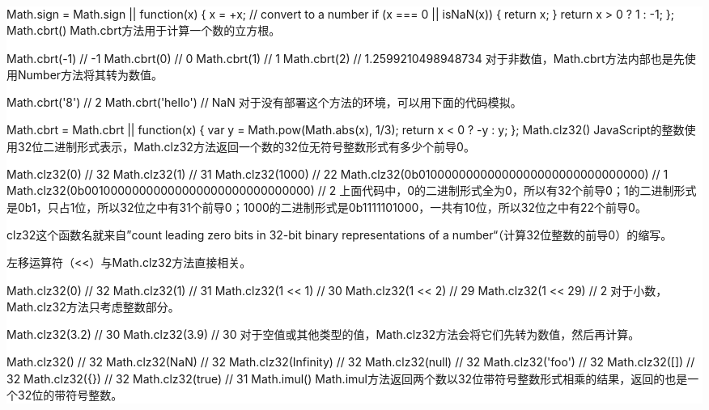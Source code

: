 Math.sign = Math.sign || function(x) {
  x = +x; // convert to a number
  if (x === 0 || isNaN(x)) {
    return x;
  }
  return x > 0 ? 1 : -1;
};
Math.cbrt()
Math.cbrt方法用于计算一个数的立方根。

Math.cbrt(-1) // -1
Math.cbrt(0)  // 0
Math.cbrt(1)  // 1
Math.cbrt(2)  // 1.2599210498948734
对于非数值，Math.cbrt方法内部也是先使用Number方法将其转为数值。

Math.cbrt('8') // 2
Math.cbrt('hello') // NaN
对于没有部署这个方法的环境，可以用下面的代码模拟。

Math.cbrt = Math.cbrt || function(x) {
  var y = Math.pow(Math.abs(x), 1/3);
  return x < 0 ? -y : y;
};
Math.clz32()
JavaScript的整数使用32位二进制形式表示，Math.clz32方法返回一个数的32位无符号整数形式有多少个前导0。

Math.clz32(0) // 32
Math.clz32(1) // 31
Math.clz32(1000) // 22
Math.clz32(0b01000000000000000000000000000000) // 1
Math.clz32(0b00100000000000000000000000000000) // 2
上面代码中，0的二进制形式全为0，所以有32个前导0；1的二进制形式是0b1，只占1位，所以32位之中有31个前导0；1000的二进制形式是0b1111101000，一共有10位，所以32位之中有22个前导0。

clz32这个函数名就来自”count leading zero bits in 32-bit binary representations of a number“（计算32位整数的前导0）的缩写。

左移运算符（<<）与Math.clz32方法直接相关。

Math.clz32(0) // 32
Math.clz32(1) // 31
Math.clz32(1 << 1) // 30
Math.clz32(1 << 2) // 29
Math.clz32(1 << 29) // 2
对于小数，Math.clz32方法只考虑整数部分。

Math.clz32(3.2) // 30
Math.clz32(3.9) // 30
对于空值或其他类型的值，Math.clz32方法会将它们先转为数值，然后再计算。

Math.clz32() // 32
Math.clz32(NaN) // 32
Math.clz32(Infinity) // 32
Math.clz32(null) // 32
Math.clz32('foo') // 32
Math.clz32([]) // 32
Math.clz32({}) // 32
Math.clz32(true) // 31
Math.imul()
Math.imul方法返回两个数以32位带符号整数形式相乘的结果，返回的也是一个32位的带符号整数。
